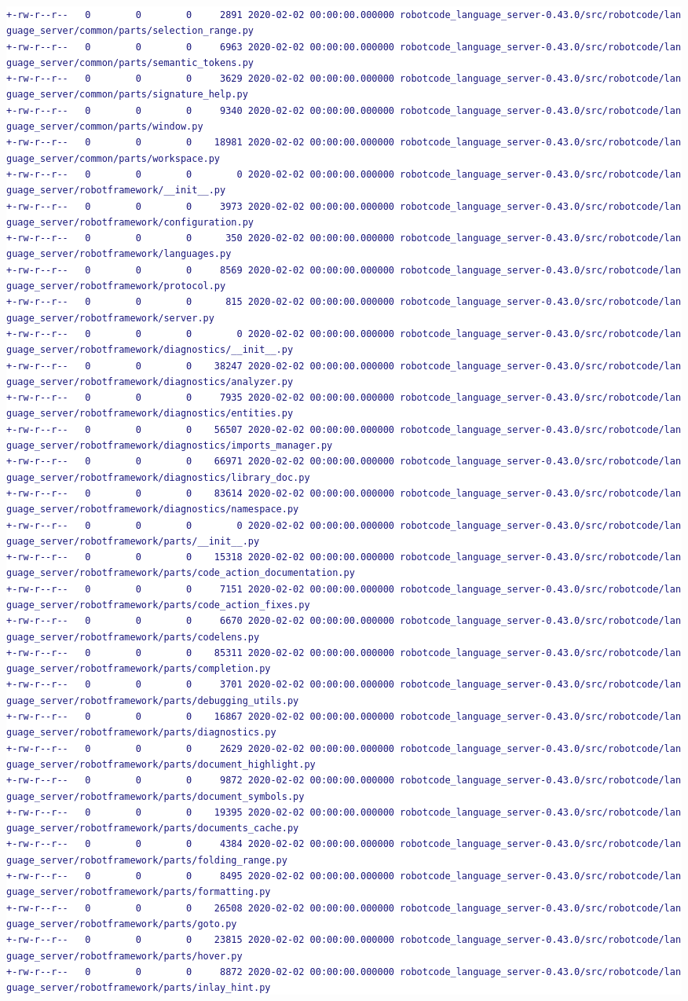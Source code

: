 ```diff
+-rw-r--r--   0        0        0     2891 2020-02-02 00:00:00.000000 robotcode_language_server-0.43.0/src/robotcode/language_server/common/parts/selection_range.py
+-rw-r--r--   0        0        0     6963 2020-02-02 00:00:00.000000 robotcode_language_server-0.43.0/src/robotcode/language_server/common/parts/semantic_tokens.py
+-rw-r--r--   0        0        0     3629 2020-02-02 00:00:00.000000 robotcode_language_server-0.43.0/src/robotcode/language_server/common/parts/signature_help.py
+-rw-r--r--   0        0        0     9340 2020-02-02 00:00:00.000000 robotcode_language_server-0.43.0/src/robotcode/language_server/common/parts/window.py
+-rw-r--r--   0        0        0    18981 2020-02-02 00:00:00.000000 robotcode_language_server-0.43.0/src/robotcode/language_server/common/parts/workspace.py
+-rw-r--r--   0        0        0        0 2020-02-02 00:00:00.000000 robotcode_language_server-0.43.0/src/robotcode/language_server/robotframework/__init__.py
+-rw-r--r--   0        0        0     3973 2020-02-02 00:00:00.000000 robotcode_language_server-0.43.0/src/robotcode/language_server/robotframework/configuration.py
+-rw-r--r--   0        0        0      350 2020-02-02 00:00:00.000000 robotcode_language_server-0.43.0/src/robotcode/language_server/robotframework/languages.py
+-rw-r--r--   0        0        0     8569 2020-02-02 00:00:00.000000 robotcode_language_server-0.43.0/src/robotcode/language_server/robotframework/protocol.py
+-rw-r--r--   0        0        0      815 2020-02-02 00:00:00.000000 robotcode_language_server-0.43.0/src/robotcode/language_server/robotframework/server.py
+-rw-r--r--   0        0        0        0 2020-02-02 00:00:00.000000 robotcode_language_server-0.43.0/src/robotcode/language_server/robotframework/diagnostics/__init__.py
+-rw-r--r--   0        0        0    38247 2020-02-02 00:00:00.000000 robotcode_language_server-0.43.0/src/robotcode/language_server/robotframework/diagnostics/analyzer.py
+-rw-r--r--   0        0        0     7935 2020-02-02 00:00:00.000000 robotcode_language_server-0.43.0/src/robotcode/language_server/robotframework/diagnostics/entities.py
+-rw-r--r--   0        0        0    56507 2020-02-02 00:00:00.000000 robotcode_language_server-0.43.0/src/robotcode/language_server/robotframework/diagnostics/imports_manager.py
+-rw-r--r--   0        0        0    66971 2020-02-02 00:00:00.000000 robotcode_language_server-0.43.0/src/robotcode/language_server/robotframework/diagnostics/library_doc.py
+-rw-r--r--   0        0        0    83614 2020-02-02 00:00:00.000000 robotcode_language_server-0.43.0/src/robotcode/language_server/robotframework/diagnostics/namespace.py
+-rw-r--r--   0        0        0        0 2020-02-02 00:00:00.000000 robotcode_language_server-0.43.0/src/robotcode/language_server/robotframework/parts/__init__.py
+-rw-r--r--   0        0        0    15318 2020-02-02 00:00:00.000000 robotcode_language_server-0.43.0/src/robotcode/language_server/robotframework/parts/code_action_documentation.py
+-rw-r--r--   0        0        0     7151 2020-02-02 00:00:00.000000 robotcode_language_server-0.43.0/src/robotcode/language_server/robotframework/parts/code_action_fixes.py
+-rw-r--r--   0        0        0     6670 2020-02-02 00:00:00.000000 robotcode_language_server-0.43.0/src/robotcode/language_server/robotframework/parts/codelens.py
+-rw-r--r--   0        0        0    85311 2020-02-02 00:00:00.000000 robotcode_language_server-0.43.0/src/robotcode/language_server/robotframework/parts/completion.py
+-rw-r--r--   0        0        0     3701 2020-02-02 00:00:00.000000 robotcode_language_server-0.43.0/src/robotcode/language_server/robotframework/parts/debugging_utils.py
+-rw-r--r--   0        0        0    16867 2020-02-02 00:00:00.000000 robotcode_language_server-0.43.0/src/robotcode/language_server/robotframework/parts/diagnostics.py
+-rw-r--r--   0        0        0     2629 2020-02-02 00:00:00.000000 robotcode_language_server-0.43.0/src/robotcode/language_server/robotframework/parts/document_highlight.py
+-rw-r--r--   0        0        0     9872 2020-02-02 00:00:00.000000 robotcode_language_server-0.43.0/src/robotcode/language_server/robotframework/parts/document_symbols.py
+-rw-r--r--   0        0        0    19395 2020-02-02 00:00:00.000000 robotcode_language_server-0.43.0/src/robotcode/language_server/robotframework/parts/documents_cache.py
+-rw-r--r--   0        0        0     4384 2020-02-02 00:00:00.000000 robotcode_language_server-0.43.0/src/robotcode/language_server/robotframework/parts/folding_range.py
+-rw-r--r--   0        0        0     8495 2020-02-02 00:00:00.000000 robotcode_language_server-0.43.0/src/robotcode/language_server/robotframework/parts/formatting.py
+-rw-r--r--   0        0        0    26508 2020-02-02 00:00:00.000000 robotcode_language_server-0.43.0/src/robotcode/language_server/robotframework/parts/goto.py
+-rw-r--r--   0        0        0    23815 2020-02-02 00:00:00.000000 robotcode_language_server-0.43.0/src/robotcode/language_server/robotframework/parts/hover.py
+-rw-r--r--   0        0        0     8872 2020-02-02 00:00:00.000000 robotcode_language_server-0.43.0/src/robotcode/language_server/robotframework/parts/inlay_hint.py
```
